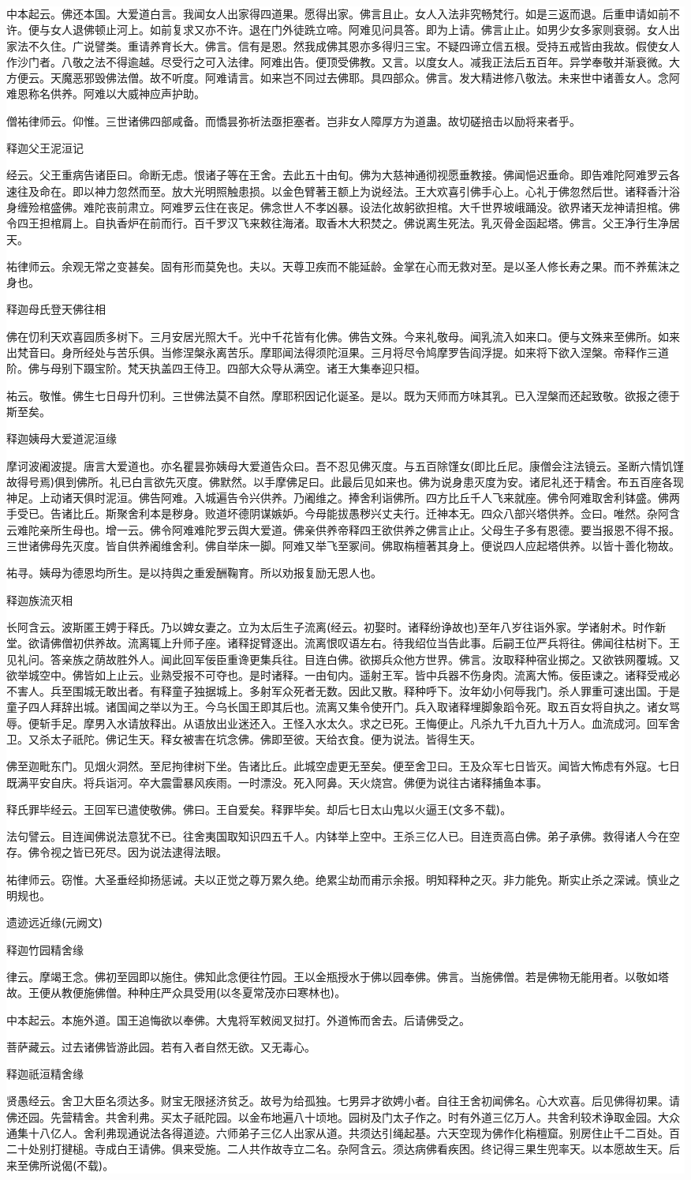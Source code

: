 中本起云。佛还本国。大爱道白言。我闻女人出家得四道果。愿得出家。佛言且止。女人入法非究畅梵行。如是三返而退。后重申请如前不许。便与女人退佛顿止河上。如前复求又亦不许。退在门外徒跣立啼。阿难见问具答。即为上请。佛言止止。如男少女多家则衰弱。女人出家法不久住。广说譬类。重请养育长大。佛言。信有是恩。然我成佛其恩亦多得归三宝。不疑四谛立信五根。受持五戒皆由我故。假使女人作沙门者。八敬之法不得逾越。尽受行之可入法律。阿难出告。便顶受佛教。又言。以度女人。减我正法后五百年。异学奉敬并渐衰微。大方便云。天魔恶邪毁佛法僧。故不听度。阿难请言。如来岂不同过去佛耶。具四部众。佛言。发大精进修八敬法。未来世中诸善女人。念阿难恩称名供养。阿难以大威神应声护助。  

僧祐律师云。仰惟。三世诸佛四部咸备。而憍昙弥祈法亟拒塞者。岂非女人障厚方为道蛊。故切磋掊击以励将来者乎。  

释迦父王泥洹记  

经云。父王重病告诸臣曰。命断无虑。恨诸子等在王舍。去此五十由旬。佛为大慈神通彻视愿垂教接。佛闻悒迟垂命。即告难陀阿难罗云各速往及命在。即以神力忽然而至。放大光明照触患损。以金色臂著王额上为说经法。王大欢喜引佛手心上。心礼于佛忽然后世。诸释香汁浴身缠殓棺盛佛。难陀丧前肃立。阿难罗云住在丧足。佛念世人不孝凶暴。设法化故躬欲担棺。大千世界坡峨踊没。欲界诸天龙神请担棺。佛令四王担棺肩上。自执香炉在前而行。百千罗汉飞来敕往海渚。取香木大积焚之。佛说离生死法。乳灭骨金函起塔。佛言。父王净行生净居天。  

祐律师云。余观无常之变甚矣。固有形而莫免也。夫以。天尊卫疾而不能延龄。金掌在心而无救对至。是以圣人修长寿之果。而不养蕉沫之身也。  

释迦母氏登天佛往相  

佛在忉利天欢喜园质多树下。三月安居光照大千。光中千花皆有化佛。佛告文殊。今来礼敬母。闻乳流入如来口。便与文殊来至佛所。如来出梵音曰。身所经处与苦乐俱。当修涅槃永离苦乐。摩耶闻法得须陀洹果。三月将尽令鸠摩罗告阎浮提。如来将下欲入涅槃。帝释作三道阶。佛与母别下蹑宝阶。梵天执盖四王侍卫。四部大众导从满空。诸王大集奉迎只桓。  

祐云。敬惟。佛生七日母升忉利。三世佛法莫不自然。摩耶积因记化诞圣。是以。既为天师而方味其乳。已入涅槃而还起致敬。欲报之德于斯至矣。  

释迦姨母大爱道泥洹缘  

摩诃波阇波提。唐言大爱道也。亦名瞿昙弥姨母大爱道告众曰。吾不忍见佛灭度。与五百除馑女(即比丘尼。康僧会注法镜云。圣断六情饥馑故得号焉)俱到佛所。礼已白言欲先灭度。佛默然。以手摩佛足曰。此最后见如来也。佛为说身患灭度为安。诸尼礼还于精舍。布五百座各现神足。上动诸天俱时泥洹。佛告阿难。入城遍告令兴供养。乃阇维之。捧舍利诣佛所。四方比丘千人飞来就座。佛令阿难取舍利钵盛。佛两手受已。告诸比丘。斯聚舍利本是秽身。败道坏德阴谋嫉妒。今母能拔愚秽兴丈夫行。迁神本无。四众八部兴塔供养。佥曰。唯然。杂阿含云难陀亲所生母也。增一云。佛令阿难难陀罗云舆大爱道。佛亲供养帝释四王欲供养之佛言止止。父母生子多有恩德。要当报恩不得不报。三世诸佛母先灭度。皆自供养阇维舍利。佛自举床一脚。阿难又举飞至冢间。佛取栴檀著其身上。便说四人应起塔供养。以皆十善化物故。  

祐寻。姨母为德恩均所生。是以持舆之重爰酬鞠育。所以劝报复励无恩人也。  

释迦族流灭相  

长阿含云。波斯匿王娉于释氏。乃以婢女妻之。立为太后生子流离(经云。初娶时。诸释纷诤故也)至年八岁往诣外家。学诸射术。时作新堂。欲请佛僧初供养故。流离辄上升师子座。诸释捉臂逐出。流离恨叹语左右。待我绍位当告此事。后嗣王位严兵将往。佛闻往枯树下。王见礼问。答亲族之荫故胜外人。闻此回军佞臣重谗更集兵往。目连白佛。欲掷兵众他方世界。佛言。汝取释种宿业掷之。又欲铁网覆城。又欲举城空中。佛皆如上止云。业熟受报不可夺也。是时诸释。一由旬内。遥射王军。皆中兵器不伤身肉。流离大怖。佞臣谏之。诸释受戒必不害人。兵至围城无敢出者。有释童子独据城上。多射军众死者无数。因此又散。释种呼下。汝年幼小何辱我门。杀人罪重可速出国。于是童子四人拜辞出城。诸国闻之举以为王。今乌长国王即其后也。流离又集令使开门。兵入取诸释埋脚象蹈令死。取五百女将自执之。诸女骂辱。便斩手足。摩男入水请放释出。从语放出业迷还入。王怪入水太久。求之已死。王悔便止。凡杀九千九百九十万人。血流成河。回军舍卫。又杀太子祇陀。佛记生天。释女被害在坑念佛。佛即至彼。天给衣食。便为说法。皆得生天。  

佛至迦毗东门。见烟火洞然。至尼拘律树下坐。告诸比丘。此城空虚更无至矣。便至舍卫曰。王及众军七日皆灭。闻皆大怖虑有外寇。七日既满平安自庆。将兵诣河。卒大震雷暴风疾雨。一时漂没。死入阿鼻。天火烧宫。佛便为说往古诸释捕鱼本事。  

释氏罪毕经云。王回军已遣使敬佛。佛曰。王自爱矣。释罪毕矣。却后七日太山鬼以火逼王(文多不载)。  

法句譬云。目连闻佛说法意犹不已。往舍夷国取知识四五千人。内钵举上空中。王杀三亿人已。目连贡高白佛。弟子承佛。救得诸人今在空存。佛令视之皆已死尽。因为说法逮得法眼。  

祐律师云。窃惟。大圣垂经抑扬惩诫。夫以正觉之尊万累久绝。绝累尘劫而甫示余报。明知释种之灭。非力能免。斯实止杀之深诫。慎业之明规也。  

遗迹远近缘(元阙文)  

释迦竹园精舍缘  

律云。摩竭王念。佛初至园即以施住。佛知此念便往竹园。王以金瓶授水于佛以园奉佛。佛言。当施佛僧。若是佛物无能用者。以敬如塔故。王便从教便施佛僧。种种庄严众具受用(以冬夏常茂亦曰寒林也)。  

中本起云。本施外道。国王追悔欲以奉佛。大鬼将军敕阅叉挝打。外道怖而舍去。后请佛受之。  

菩萨藏云。过去诸佛皆游此园。若有入者自然无欲。又无毒心。  

释迦祇洹精舍缘  

贤愚经云。舍卫大臣名须达多。财宝无限拯济贫乏。故号为给孤独。七男异才欲娉小者。自往王舍初闻佛名。心大欢喜。后见佛得初果。请佛还园。先营精舍。共舍利弗。买太子祇陀园。以金布地遍八十顷地。园树及门太子作之。时有外道三亿万人。共舍利较术诤取金园。大众通集十八亿人。舍利弗现通说法各得道迹。六师弟子三亿人出家从道。共须达引绳起基。六天空现为佛作化栴檀窟。别房住止千二百处。百二十处别打揵槌。寺成白王请佛。俱来受施。二人共作故寺立二名。杂阿含云。须达病佛看疾困。终记得三果生兜率天。以本愿故生天。后来至佛所说偈(不载)。  
